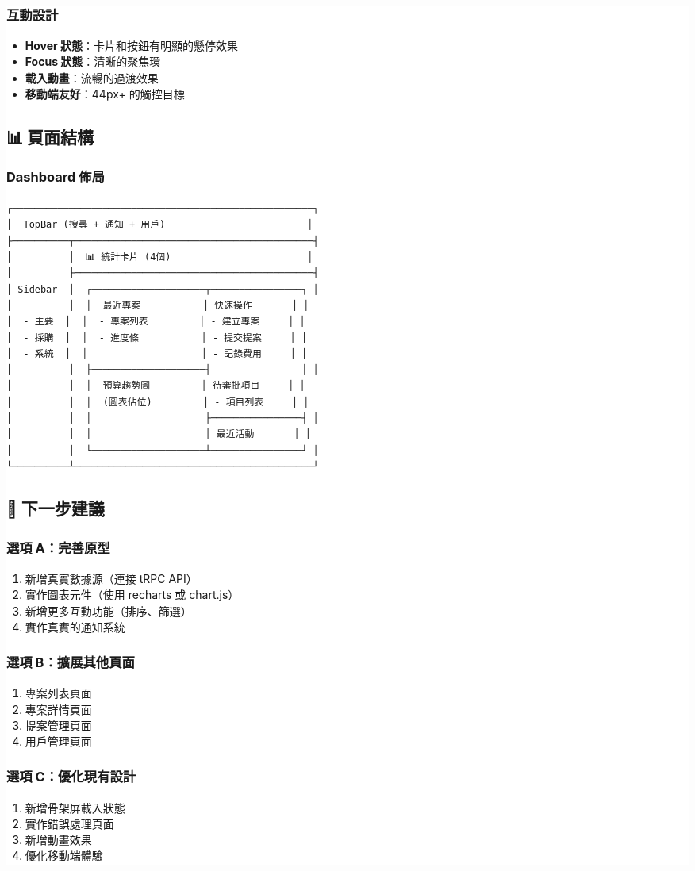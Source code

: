 ### 互動設計
- **Hover 狀態**：卡片和按鈕有明顯的懸停效果
- **Focus 狀態**：清晰的聚焦環
- **載入動畫**：流暢的過渡效果
- **移動端友好**：44px+ 的觸控目標

## 📊 頁面結構

### Dashboard 佈局

```
┌─────────────────────────────────────────────────────┐
│  TopBar (搜尋 + 通知 + 用戶)                         │
├──────────┬──────────────────────────────────────────┤
│          │  📊 統計卡片 (4個)                        │
│          ├──────────────────────────────────────────┤
│ Sidebar  │  ┌────────────────────┬────────────────┐ │
│          │  │  最近專案           │ 快速操作       │ │
│  - 主要  │  │  - 專案列表         │ - 建立專案     │ │
│  - 採購  │  │  - 進度條           │ - 提交提案     │ │
│  - 系統  │  │                    │ - 記錄費用     │ │
│          │  ├────────────────────┤                │ │
│          │  │  預算趨勢圖         │ 待審批項目     │ │
│          │  │  (圖表佔位)         │ - 項目列表     │ │
│          │  │                    ├────────────────┤ │
│          │  │                    │ 最近活動       │ │
│          │  └────────────────────┴────────────────┘ │
└──────────┴──────────────────────────────────────────┘
```

## 🔧 下一步建議

### 選項 A：完善原型
1. 新增真實數據源（連接 tRPC API）
2. 實作圖表元件（使用 recharts 或 chart.js）
3. 新增更多互動功能（排序、篩選）
4. 實作真實的通知系統

### 選項 B：擴展其他頁面
1. 專案列表頁面
2. 專案詳情頁面
3. 提案管理頁面
4. 用戶管理頁面

### 選項 C：優化現有設計
1. 新增骨架屏載入狀態
2. 實作錯誤處理頁面
3. 新增動畫效果
4. 優化移動端體驗
